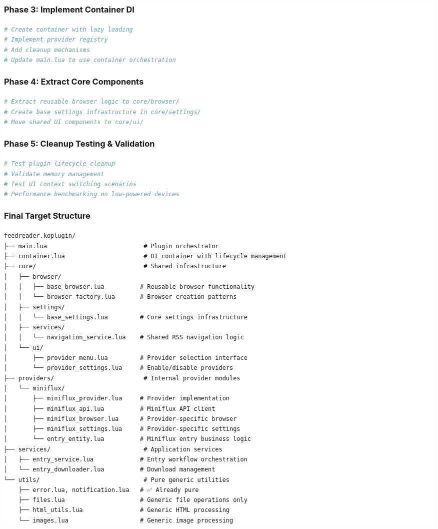 ### Phase 3: Implement Container DI

```bash
# Create container with lazy loading
# Implement provider registry
# Add cleanup mechanisms
# Update main.lua to use container orchestration
```

### Phase 4: Extract Core Components

```bash
# Extract reusable browser logic to core/browser/
# Create base settings infrastructure in core/settings/
# Move shared UI components to core/ui/
```

### Phase 5: Cleanup Testing & Validation

```bash
# Test plugin lifecycle cleanup
# Validate memory management
# Test UI context switching scenarios
# Performance benchmarking on low-powered devices
```

### Final Target Structure

```
feedreader.koplugin/
├── main.lua                           # Plugin orchestrator
├── container.lua                      # DI container with lifecycle management
├── core/                              # Shared infrastructure  
│   ├── browser/
│   │   ├── base_browser.lua          # Reusable browser functionality
│   │   └── browser_factory.lua       # Browser creation patterns
│   ├── settings/
│   │   └── base_settings.lua         # Core settings infrastructure  
│   ├── services/
│   │   └── navigation_service.lua    # Shared RSS navigation logic
│   └── ui/
│       ├── provider_menu.lua         # Provider selection interface
│       └── provider_settings.lua     # Enable/disable providers
├── providers/                         # Internal provider modules
│   └── miniflux/
│       ├── miniflux_provider.lua     # Provider implementation
│       ├── miniflux_api.lua          # Miniflux API client
│       ├── miniflux_browser.lua      # Provider-specific browser
│       ├── miniflux_settings.lua     # Provider-specific settings
│       └── entry_entity.lua          # Miniflux entry business logic
├── services/                          # Application services
│   ├── entry_service.lua             # Entry workflow orchestration
│   └── entry_downloader.lua          # Download management
└── utils/                             # Pure generic utilities
    ├── error.lua, notification.lua   # ✅ Already pure
    ├── files.lua                     # Generic file operations only
    ├── html_utils.lua                # Generic HTML processing
    └── images.lua                    # Generic image processing
```
